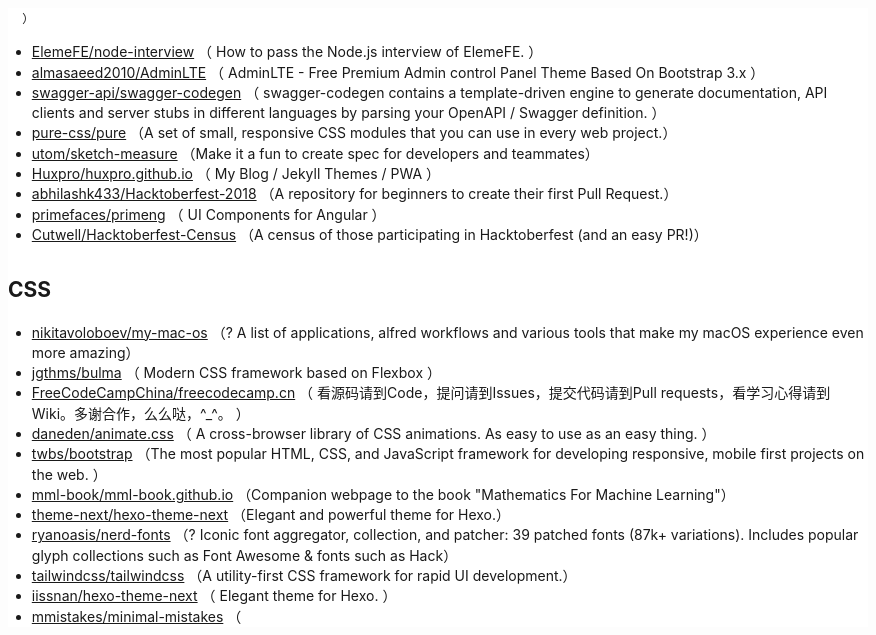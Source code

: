       ）
* [ElemeFE/node-interview](https://github.com/ElemeFE/node-interview) （
        How to pass the Node.js interview of ElemeFE.
      ）
* [almasaeed2010/AdminLTE](https://github.com/almasaeed2010/AdminLTE) （
        AdminLTE - Free Premium Admin control Panel Theme Based On Bootstrap 3.x
      ）
* [swagger-api/swagger-codegen](https://github.com/swagger-api/swagger-codegen) （
        swagger-codegen contains a template-driven engine to generate documentation, API clients and server stubs in different languages by parsing your OpenAPI / Swagger definition.
      ）
* [pure-css/pure](https://github.com/pure-css/pure) （A set of small, responsive CSS modules that you can use in every web project.）
* [utom/sketch-measure](https://github.com/utom/sketch-measure) （Make it a fun to create spec for developers and teammates）
* [Huxpro/huxpro.github.io](https://github.com/Huxpro/huxpro.github.io) （
        My Blog / Jekyll Themes / PWA
      ）
* [abhilashk433/Hacktoberfest-2018](https://github.com/abhilashk433/Hacktoberfest-2018) （A repository for beginners to create their first Pull Request.）
* [primefaces/primeng](https://github.com/primefaces/primeng) （
        UI Components for Angular
      ）
* [Cutwell/Hacktoberfest-Census](https://github.com/Cutwell/Hacktoberfest-Census) （A census of those participating in Hacktoberfest (and an easy PR!)）

## CSS

* [nikitavoloboev/my-mac-os](https://github.com/nikitavoloboev/my-mac-os) （? A list of applications, alfred workflows and various tools that make my macOS experience even more amazing）
* [jgthms/bulma](https://github.com/jgthms/bulma) （
        Modern CSS framework based on Flexbox
      ）
* [FreeCodeCampChina/freecodecamp.cn](https://github.com/FreeCodeCampChina/freecodecamp.cn) （
        看源码请到Code，提问请到Issues，提交代码请到Pull requests，看学习心得请到Wiki。多谢合作，么么哒，^_^。
      ）
* [daneden/animate.css](https://github.com/daneden/animate.css) （
        A cross-browser library of CSS animations. As easy to use as an easy thing.
      ）
* [twbs/bootstrap](https://github.com/twbs/bootstrap) （The most popular HTML, CSS, and JavaScript framework for developing responsive, mobile first projects on the web.
      ）
* [mml-book/mml-book.github.io](https://github.com/mml-book/mml-book.github.io) （Companion webpage to the book "Mathematics For Machine Learning"）
* [theme-next/hexo-theme-next](https://github.com/theme-next/hexo-theme-next) （Elegant and powerful theme for Hexo.）
* [ryanoasis/nerd-fonts](https://github.com/ryanoasis/nerd-fonts) （? Iconic font aggregator, collection, and patcher: 39 patched fonts (87k+ variations). Includes popular glyph collections such as Font Awesome &amp; fonts such as Hack）
* [tailwindcss/tailwindcss](https://github.com/tailwindcss/tailwindcss) （A utility-first CSS framework for rapid UI development.）
* [iissnan/hexo-theme-next](https://github.com/iissnan/hexo-theme-next) （
        Elegant theme for Hexo. 
      ）
* [mmistakes/minimal-mistakes](https://github.com/mmistakes/minimal-mistakes) （
        